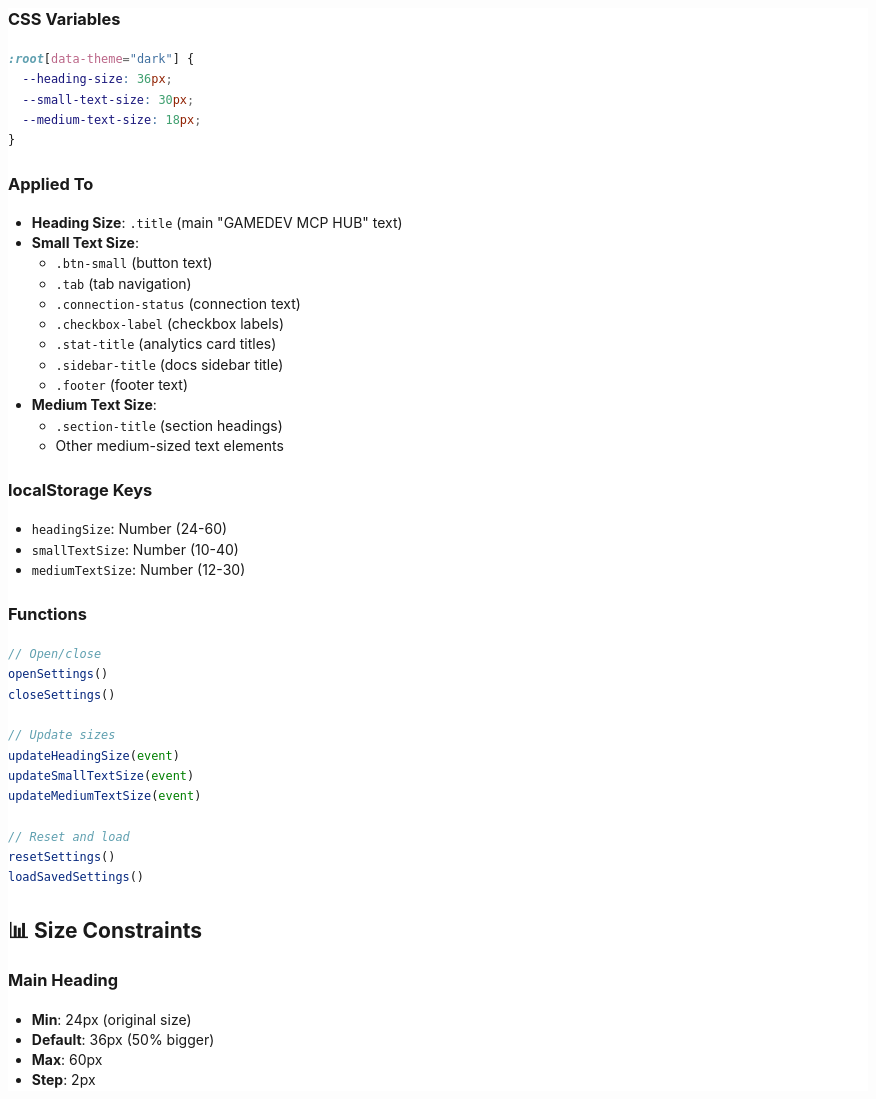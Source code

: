 ### CSS Variables
```css
:root[data-theme="dark"] {
  --heading-size: 36px;
  --small-text-size: 30px;
  --medium-text-size: 18px;
}
```

### Applied To
- **Heading Size**: `.title` (main "GAMEDEV MCP HUB" text)
- **Small Text Size**:
  - `.btn-small` (button text)
  - `.tab` (tab navigation)
  - `.connection-status` (connection text)
  - `.checkbox-label` (checkbox labels)
  - `.stat-title` (analytics card titles)
  - `.sidebar-title` (docs sidebar title)
  - `.footer` (footer text)
- **Medium Text Size**:
  - `.section-title` (section headings)
  - Other medium-sized text elements

### localStorage Keys
- `headingSize`: Number (24-60)
- `smallTextSize`: Number (10-40)
- `mediumTextSize`: Number (12-30)

### Functions
```javascript
// Open/close
openSettings()
closeSettings()

// Update sizes
updateHeadingSize(event)
updateSmallTextSize(event)
updateMediumTextSize(event)

// Reset and load
resetSettings()
loadSavedSettings()
```

## 📊 Size Constraints

### Main Heading
- **Min**: 24px (original size)
- **Default**: 36px (50% bigger)
- **Max**: 60px
- **Step**: 2px
